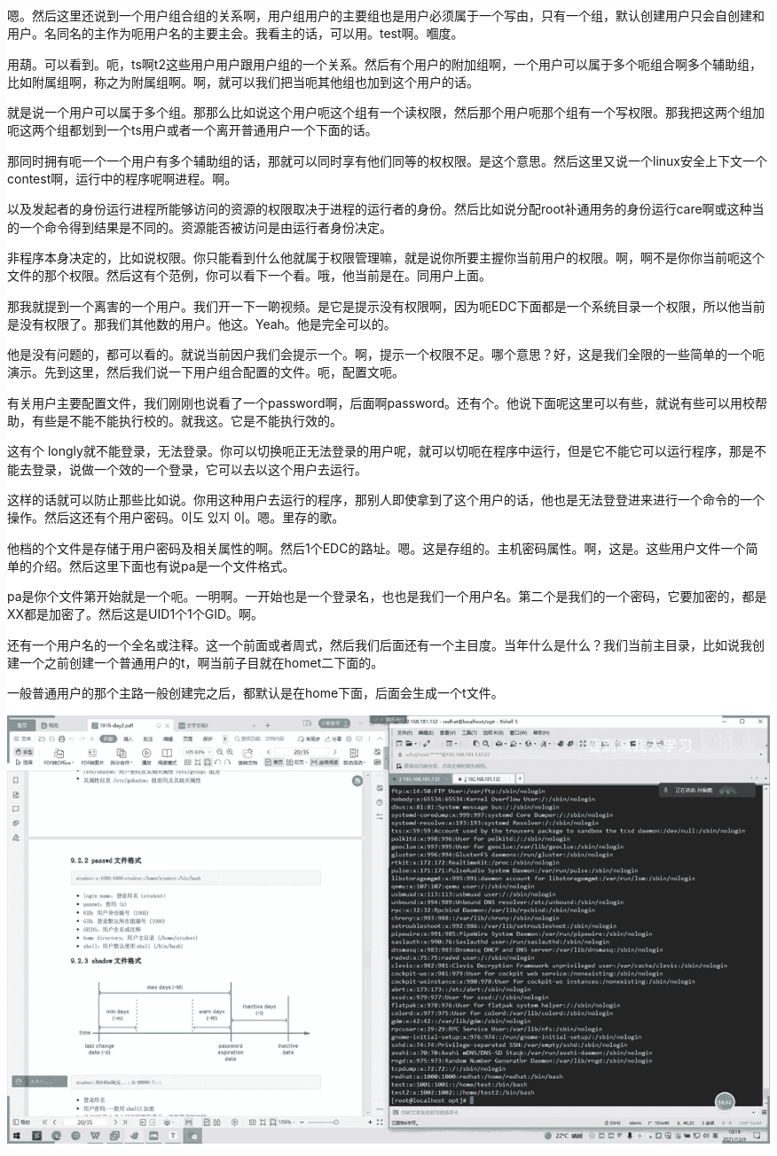 嗯。然后这里还说到一个用户组合组的关系啊，用户组用户的主要组也是用户必须属于一个写由，只有一个组，默认创建用户只会自创建和用户。名同名的主作为呃用户名的主要主会。我看主的话，可以用。test啊。嗰度。

用葫。可以看到。呃，ts啊t2这些用户用户跟用户组的一个关系。然后有个用户的附加组啊，一个用户可以属于多个呃组合啊多个辅助组，比如附属组啊，称之为附属组啊。啊，就可以我们把当呃其他组也加到这个用户的话。

就是说一个用户可以属于多个组。那那么比如说这个用户呃这个组有一个读权限，然后那个用户呃那个组有一个写权限。那我把这两个组加呃这两个组都划到一个ts用户或者一个离开普通用户一个下面的话。

那同时拥有呃一个一个用户有多个辅助组的话，那就可以同时享有他们同等的权权限。是这个意思。然后这里又说一个linux安全上下文一个contest啊，运行中的程序呢啊进程。啊。

以及发起者的身份运行进程所能够访问的资源的权限取决于进程的运行者的身份。然后比如说分配root补通用务的身份运行care啊或这种当的一个命令得到结果是不同的。资源能否被访问是由运行者身份决定。

非程序本身决定的，比如说权限。你只能看到什么他就属于权限管理嘛，就是说你所要主握你当前用户的权限。啊，啊不是你你当前呃这个文件的那个权限。然后这有个范例，你可以看下一个看。哦，他当前是在。同用户上面。

那我就提到一个离害的一个用户。我们开一下一啲视频。是它是提示没有权限啊，因为呃EDC下面都是一个系统目录一个权限，所以他当前是没有权限了。那我们其他数的用户。他这。Yeah。他是完全可以的。

他是没有问题的，都可以看的。就说当前因户我们会提示一个。啊，提示一个权限不足。哪个意思？好，这是我们全限的一些简单的一个呃演示。先到这里，然后我们说一下用户组合配置的文件。呃，配置文呃。

有关用户主要配置文件，我们刚刚也说看了一个password啊，后面啊password。还有个。他说下面呢这里可以有些，就说有些可以用校帮助，有些是不能不能执行校的。就我这。它是不能执行效的。

这有个 longly就不能登录，无法登录。你可以切换呃正无法登录的用户呢，就可以切呃在程序中运行，但是它不能它可以运行程序，那是不能去登录，说做一个效的一个登录，它可以去以这个用户去运行。

这样的话就可以防止那些比如说。你用这种用户去运行的程序，那别人即使拿到了这个用户的话，他也是无法登登进来进行一个命令的一个操作。然后这还有个用户密码。이도 있지 이。嗯。里存的歌。

他档的个文件是存储于用户密码及相关属性的啊。然后1个EDC的路址。嗯。这是存组的。主机密码属性。啊，这是。这些用户文件一个简单的介绍。然后这里下面也有说pa是一个文件格式。

pa是你个文件第开始就是一个呃。一明啊。一开始也是一个登录名，也也是我们一个用户名。第二个是我们的一个密码，它要加密的，都是XX都是加密了。然后这是UID1个1个GID。啊。

还有一个用户名的一个全名或注释。这一个前面或者周式，然后我们后面还有一个主目度。当年什么是什么？我们当前主目录，比如说我创建一个之前创建一个普通用户的t，啊当前子目就在homet二下面的。

一般普通用户的那个主路一般创建完之后，都默认是在home下面，后面会生成一个t文件。

![](img/305b003b8bfeed4f9eca6b28946cc401_57.png)

